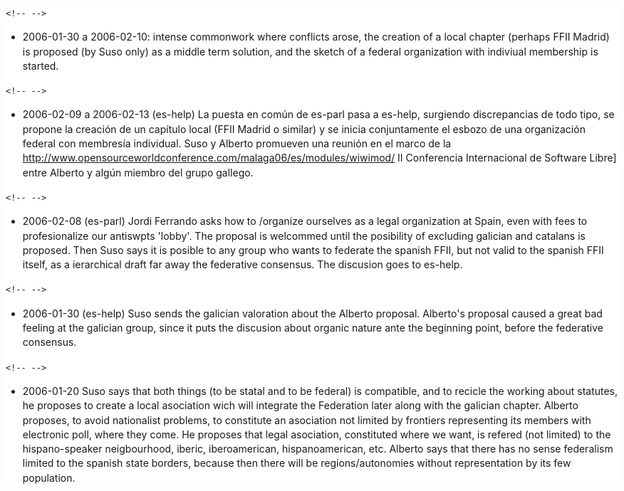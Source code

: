 ```{=html}
<!-- -->
```
-   2006-01-30 a 2006-02-10: intense commonwork where conflicts arose,
    the creation of a local chapter (perhaps FFII Madrid) is proposed
    (by Suso only) as a middle term solution, and the sketch of a
    federal organization with indiviual membership is started.

```{=html}
<!-- -->
```
-   2006-02-09 a 2006-02-13 (es-help) La puesta en común de es-parl pasa
    a es-help, surgiendo discrepancias de todo tipo, se propone la
    creación de un capítulo local (FFII Madrid o similar) y se inicia
    conjuntamente el esbozo de una organización federal con membresía
    individual. Suso y Alberto promueven una reunión en el marco de la
    <http://www.opensourceworldconference.com/malaga06/es/modules/wiwimod/>
    II Conferencia Internacional de Software Libre\] entre Alberto y
    algún miembro del grupo gallego.

```{=html}
<!-- -->
```
-   2006-02-08 (es-parl) Jordi Ferrando asks how to /organize ourselves
    as a legal organization at Spain, even with fees to profesionalize
    our antiswpts \'lobby\'. The proposal is welcommed until the
    posibility of excluding galician and catalans is proposed. Then Suso
    says it is posible to any group who wants to federate the spanish
    FFII, but not valid to the spanish FFII itself, as a ierarchical
    draft far away the federative consensus. The discusion goes to
    es-help.

```{=html}
<!-- -->
```
-   2006-01-30 (es-help) Suso sends the galician valoration about the
    Alberto proposal. Alberto\'s proposal caused a great bad feeling at
    the galician group, since it puts the discusion about organic nature
    ante the beginning point, before the federative consensus.

```{=html}
<!-- -->
```
-   2006-01-20 Suso says that both things (to be statal and to be
    federal) is compatible, and to recicle the working about statutes,
    he proposes to create a local asociation wich will integrate the
    Federation later along with the galician chapter. Alberto proposes,
    to avoid nationalist problems, to constitute an asociation not
    limited by frontiers representing its members with electronic poll,
    where they come. He proposes that legal asociation, constituted
    where we want, is refered (not limited) to the hispano-speaker
    neigbourhood, iberic, iberoamerican, hispanoamerican, etc. Alberto
    says that there has no sense federalism limited to the spanish state
    borders, because then there will be regions/autonomies without
    representation by its few population.
